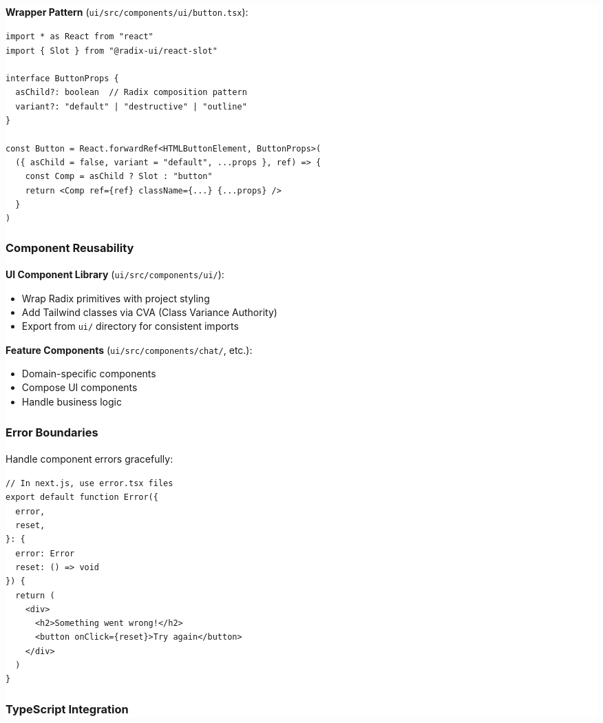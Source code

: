 **Wrapper Pattern** (`ui/src/components/ui/button.tsx`):

```tsx
import * as React from "react"
import { Slot } from "@radix-ui/react-slot"

interface ButtonProps {
  asChild?: boolean  // Radix composition pattern
  variant?: "default" | "destructive" | "outline"
}

const Button = React.forwardRef<HTMLButtonElement, ButtonProps>(
  ({ asChild = false, variant = "default", ...props }, ref) => {
    const Comp = asChild ? Slot : "button"
    return <Comp ref={ref} className={...} {...props} />
  }
)
```

### Component Reusability

**UI Component Library** (`ui/src/components/ui/`):
- Wrap Radix primitives with project styling
- Add Tailwind classes via CVA (Class Variance Authority)
- Export from `ui/` directory for consistent imports

**Feature Components** (`ui/src/components/chat/`, etc.):
- Domain-specific components
- Compose UI components
- Handle business logic

### Error Boundaries

Handle component errors gracefully:

```tsx
// In next.js, use error.tsx files
export default function Error({
  error,
  reset,
}: {
  error: Error
  reset: () => void
}) {
  return (
    <div>
      <h2>Something went wrong!</h2>
      <button onClick={reset}>Try again</button>
    </div>
  )
}
```

### TypeScript Integration
